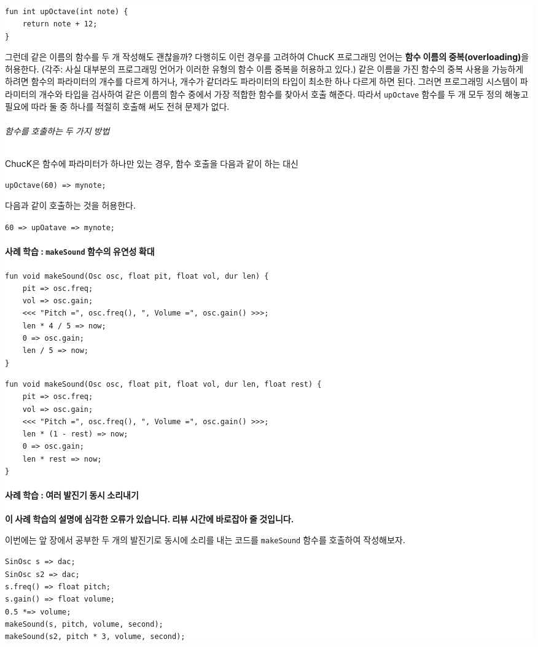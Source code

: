 ```
fun int upOctave(int note) {
    return note + 12;
}
```

그런데 같은 이름의 함수를 두 개 작성해도 괜찮을까? 다행히도 이런 경우를 고려하여 ChucK 프로그래밍 언어는 <strong>함수 이름의 중복(overloading)</strong>을 허용한다. (각주: 사실 대부분의 프로그래밍 언어가 이러한 유형의 함수 이름 중복을 허용하고 있다.) 같은 이름을 가진 함수의 중복 사용을 가능하게 하려면 함수의 파라미터의 개수를 다르게 하거나, 개수가 같더라도 파라미터의 타입이 최소한 하나 다르게 하면 된다. 그러면 프로그래밍 시스템이 파라미터의 개수와 타입을 검사하여 같은 이름의 함수 중에서 가장 적합한 함수를 찾아서 호출 해준다. 따라서 `upOctave` 함수를 두 개 모두 정의 해놓고 필요에 따라 둘 중 하나를 적절히 호출해 써도 전혀 문제가 없다.

###### 함수를 호출하는 두 가지 방법

ChucK은 함수에 파라미터가 하나만 있는 경우, 함수 호출을 다음과 같이 하는 대신

```
upOctave(60) => mynote;
```

다음과 같이 호출하는 것을 허용한다.

```
60 => upOatave => mynote;
```


#### 사례 학습 : `makeSound` 함수의 유연성 확대


```
fun void makeSound(Osc osc, float pit, float vol, dur len) {
    pit => osc.freq;
    vol => osc.gain;
    <<< "Pitch =", osc.freq(), ", Volume =", osc.gain() >>>;
    len * 4 / 5 => now;
    0 => osc.gain;
    len / 5 => now;
}
```

```
fun void makeSound(Osc osc, float pit, float vol, dur len, float rest) {
    pit => osc.freq;
    vol => osc.gain;
    <<< "Pitch =", osc.freq(), ", Volume =", osc.gain() >>>;
    len * (1 - rest) => now;
    0 => osc.gain;
    len * rest => now;
}
```

#### 사례 학습 : 여러 발진기 동시 소리내기 

<b>이 사례 학습의 설명에 심각한 오류가 있습니다. 리뷰 시간에 바로잡아 줄 것입니다. </b>

이번에는 앞 장에서 공부한 두 개의 발진기로 동시에 소리를 내는 코드를 `makeSound` 함수를 호출하여 작성해보자.

```
SinOsc s => dac;
SinOsc s2 => dac;
s.freq() => float pitch;
s.gain() => float volume;
0.5 *=> volume;
makeSound(s, pitch, volume, second);
makeSound(s2, pitch * 3, volume, second);
```
